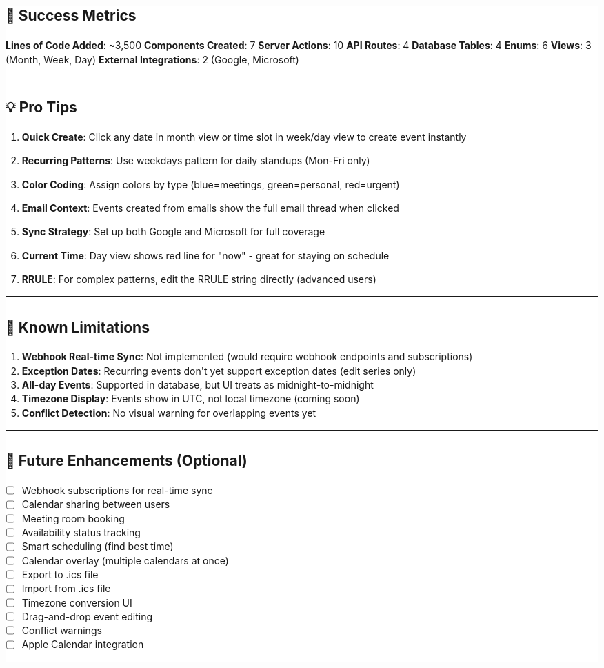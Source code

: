
## 🎯 Success Metrics

**Lines of Code Added**: ~3,500
**Components Created**: 7
**Server Actions**: 10
**API Routes**: 4
**Database Tables**: 4
**Enums**: 6
**Views**: 3 (Month, Week, Day)
**External Integrations**: 2 (Google, Microsoft)

---

## 💡 Pro Tips

1. **Quick Create**: Click any date in month view or time slot in week/day view to create event instantly

2. **Recurring Patterns**: Use weekdays pattern for daily standups (Mon-Fri only)

3. **Color Coding**: Assign colors by type (blue=meetings, green=personal, red=urgent)

4. **Email Context**: Events created from emails show the full email thread when clicked

5. **Sync Strategy**: Set up both Google and Microsoft for full coverage

6. **Current Time**: Day view shows red line for "now" - great for staying on schedule

7. **RRULE**: For complex patterns, edit the RRULE string directly (advanced users)

---

## 🚨 Known Limitations

1. **Webhook Real-time Sync**: Not implemented (would require webhook endpoints and subscriptions)
2. **Exception Dates**: Recurring events don't yet support exception dates (edit series only)
3. **All-day Events**: Supported in database, but UI treats as midnight-to-midnight
4. **Timezone Display**: Events show in UTC, not local timezone (coming soon)
5. **Conflict Detection**: No visual warning for overlapping events yet

---

## 🔮 Future Enhancements (Optional)

- [ ] Webhook subscriptions for real-time sync
- [ ] Calendar sharing between users
- [ ] Meeting room booking
- [ ] Availability status tracking
- [ ] Smart scheduling (find best time)
- [ ] Calendar overlay (multiple calendars at once)
- [ ] Export to .ics file
- [ ] Import from .ics file
- [ ] Timezone conversion UI
- [ ] Drag-and-drop event editing
- [ ] Conflict warnings
- [ ] Apple Calendar integration

---